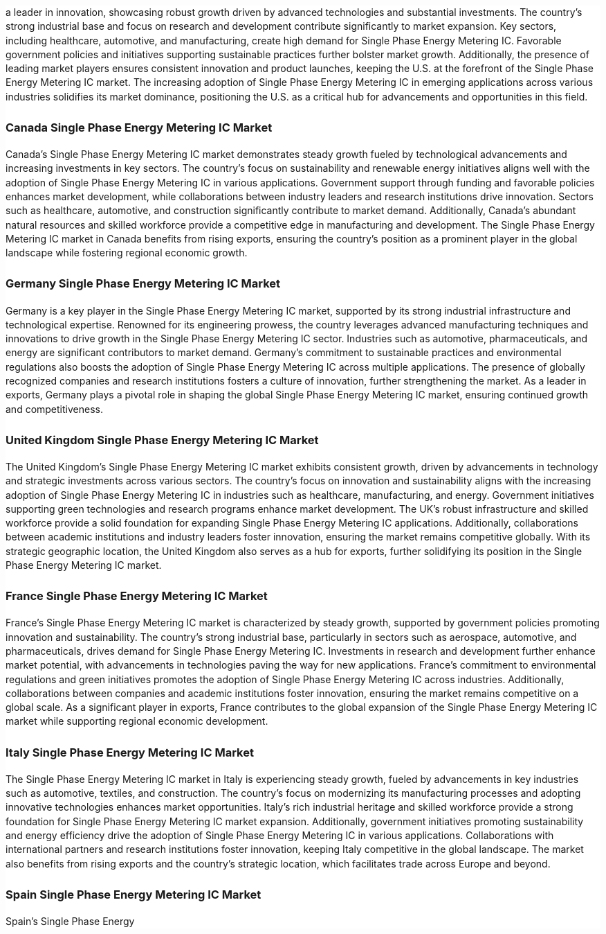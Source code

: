 a leader in innovation, showcasing robust growth driven by advanced technologies and substantial investments. The country&rsquo;s strong industrial base and focus on research and development contribute significantly to market expansion. Key sectors, including healthcare, automotive, and manufacturing, create high demand for Single Phase Energy Metering IC. Favorable government policies and initiatives supporting sustainable practices further bolster market growth. Additionally, the presence of leading market players ensures consistent innovation and product launches, keeping the U.S. at the forefront of the Single Phase Energy Metering IC market. The increasing adoption of Single Phase Energy Metering IC in emerging applications across various industries solidifies its market dominance, positioning the U.S. as a critical hub for advancements and opportunities in this field.</p><h3>Canada Single Phase Energy Metering IC Market</h3><p>Canada&rsquo;s Single Phase Energy Metering IC market demonstrates steady growth fueled by technological advancements and increasing investments in key sectors. The country&rsquo;s focus on sustainability and renewable energy initiatives aligns well with the adoption of Single Phase Energy Metering IC in various applications. Government support through funding and favorable policies enhances market development, while collaborations between industry leaders and research institutions drive innovation. Sectors such as healthcare, automotive, and construction significantly contribute to market demand. Additionally, Canada&rsquo;s abundant natural resources and skilled workforce provide a competitive edge in manufacturing and development. The Single Phase Energy Metering IC market in Canada benefits from rising exports, ensuring the country&rsquo;s position as a prominent player in the global landscape while fostering regional economic growth.</p><h3>Germany Single Phase Energy Metering IC Market</h3><p>Germany is a key player in the Single Phase Energy Metering IC market, supported by its strong industrial infrastructure and technological expertise. Renowned for its engineering prowess, the country leverages advanced manufacturing techniques and innovations to drive growth in the Single Phase Energy Metering IC sector. Industries such as automotive, pharmaceuticals, and energy are significant contributors to market demand. Germany&rsquo;s commitment to sustainable practices and environmental regulations also boosts the adoption of Single Phase Energy Metering IC across multiple applications. The presence of globally recognized companies and research institutions fosters a culture of innovation, further strengthening the market. As a leader in exports, Germany plays a pivotal role in shaping the global Single Phase Energy Metering IC market, ensuring continued growth and competitiveness.</p><h3>United Kingdom Single Phase Energy Metering IC Market</h3><p>The United Kingdom&rsquo;s Single Phase Energy Metering IC market exhibits consistent growth, driven by advancements in technology and strategic investments across various sectors. The country&rsquo;s focus on innovation and sustainability aligns with the increasing adoption of Single Phase Energy Metering IC in industries such as healthcare, manufacturing, and energy. Government initiatives supporting green technologies and research programs enhance market development. The UK&rsquo;s robust infrastructure and skilled workforce provide a solid foundation for expanding Single Phase Energy Metering IC applications. Additionally, collaborations between academic institutions and industry leaders foster innovation, ensuring the market remains competitive globally. With its strategic geographic location, the United Kingdom also serves as a hub for exports, further solidifying its position in the Single Phase Energy Metering IC market.</p><h3>France Single Phase Energy Metering IC Market</h3><p>France&rsquo;s Single Phase Energy Metering IC market is characterized by steady growth, supported by government policies promoting innovation and sustainability. The country&rsquo;s strong industrial base, particularly in sectors such as aerospace, automotive, and pharmaceuticals, drives demand for Single Phase Energy Metering IC. Investments in research and development further enhance market potential, with advancements in technologies paving the way for new applications. France&rsquo;s commitment to environmental regulations and green initiatives promotes the adoption of Single Phase Energy Metering IC across industries. Additionally, collaborations between companies and academic institutions foster innovation, ensuring the market remains competitive on a global scale. As a significant player in exports, France contributes to the global expansion of the Single Phase Energy Metering IC market while supporting regional economic development.</p><h3>Italy Single Phase Energy Metering IC Market</h3><p>The Single Phase Energy Metering IC market in Italy is experiencing steady growth, fueled by advancements in key industries such as automotive, textiles, and construction. The country&rsquo;s focus on modernizing its manufacturing processes and adopting innovative technologies enhances market opportunities. Italy&rsquo;s rich industrial heritage and skilled workforce provide a strong foundation for Single Phase Energy Metering IC market expansion. Additionally, government initiatives promoting sustainability and energy efficiency drive the adoption of Single Phase Energy Metering IC in various applications. Collaborations with international partners and research institutions foster innovation, keeping Italy competitive in the global landscape. The market also benefits from rising exports and the country&rsquo;s strategic location, which facilitates trade across Europe and beyond.</p><h3>Spain Single Phase Energy Metering IC Market</h3><p>Spain&rsquo;s Single Phase Energy